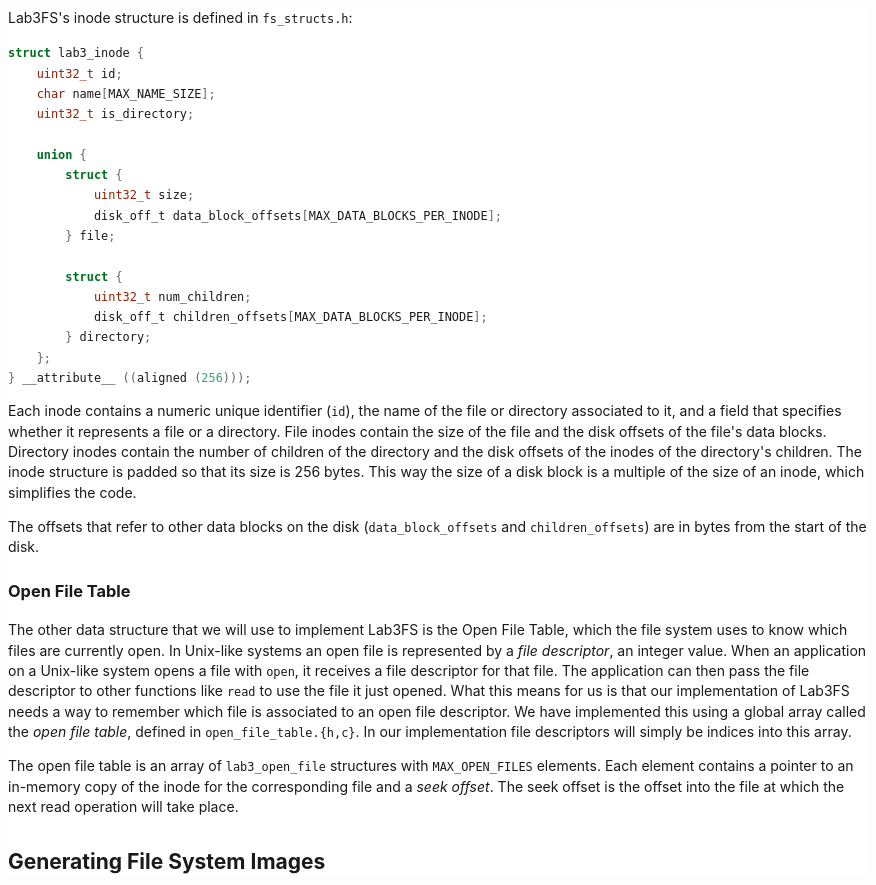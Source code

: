 Lab3FS's inode structure is defined in `fs_structs.h`:

```c
struct lab3_inode {
    uint32_t id;
    char name[MAX_NAME_SIZE];
    uint32_t is_directory;

    union {
        struct {
            uint32_t size;
            disk_off_t data_block_offsets[MAX_DATA_BLOCKS_PER_INODE];
        } file;

        struct {
            uint32_t num_children;
            disk_off_t children_offsets[MAX_DATA_BLOCKS_PER_INODE];
        } directory;
    };
} __attribute__ ((aligned (256)));
```

Each inode contains a numeric unique identifier (`id`), the name of the file
or directory associated to it, and a field that specifies whether it represents
a file or a directory. File inodes contain the size of the file and the disk
offsets of the file's data blocks. Directory inodes contain the number of
children of the directory and the disk offsets of the inodes of the directory's
children. The inode structure is padded so that its size is 256 bytes. This way
the size of a disk block is a multiple of the size of an inode, which simplifies
the code.

The offsets that refer to other data blocks on the disk (`data_block_offsets`
and `children_offsets`) are in bytes from the start of the disk.

### Open File Table

The other data structure that we will use to implement Lab3FS is the Open File
Table, which the file system uses to know which files are currently open. In
Unix-like systems an open file is represented by a *file descriptor*, an integer
value. When an application on a Unix-like system opens a file with `open`, it
receives a file descriptor for that file. The application can then pass the file
descriptor to other functions like `read` to use the file it just opened. What
this means for us is that our implementation of Lab3FS needs a way to remember
which file is associated to an open file descriptor. We have implemented this
using a global array called the *open file table*, defined in
`open_file_table.{h,c}`. In our implementation file descriptors will simply be
indices into this array.

The open file table is an array of `lab3_open_file` structures with
`MAX_OPEN_FILES` elements. Each element contains a pointer to an in-memory copy
of the inode for the corresponding file and a *seek offset*. The seek offset is
the offset into the file at which the next read operation will take place.

## Generating File System Images
